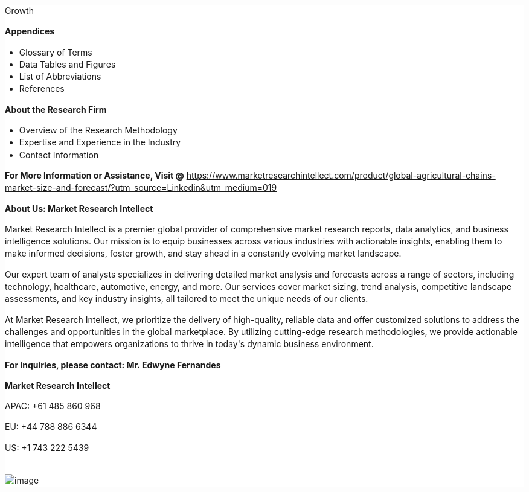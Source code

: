 Growth</li></ul><p><strong>Appendices</strong></p><ul><li>Glossary of Terms</li><li>Data Tables and Figures</li><li>List of Abbreviations</li><li>References</li></ul><p><strong>About the Research Firm</strong></p><ul><li>Overview of the Research Methodology</li><li>Expertise and Experience in the Industry</li><li>Contact Information</li></ul></div><div class="article-main__content" data-test-id="publishing-text-block"><p><span class="font-[700]"><strong>For More Information or Assistance, Visit @</strong>&nbsp;<a href="https://www.marketresearchintellect.com/product/global-agricultural-chains-market-size-and-forecast/?utm_source=Linkedin&utm_medium=019">https://www.marketresearchintellect.com/product/global-agricultural-chains-market-size-and-forecast/?utm_source=Linkedin&utm_medium=019</a></span></p><p><strong>About Us: Market Research Intellect</strong></p><p>Market Research Intellect is a premier global provider of comprehensive market research reports, data analytics, and business intelligence solutions. Our mission is to equip businesses across various industries with actionable insights, enabling them to make informed decisions, foster growth, and stay ahead in a constantly evolving market landscape.</p><p>Our expert team of analysts specializes in delivering detailed market analysis and forecasts across a range of sectors, including technology, healthcare, automotive, energy, and more. Our services cover market sizing, trend analysis, competitive landscape assessments, and key industry insights, all tailored to meet the unique needs of our clients.</p><p>At Market Research Intellect, we prioritize the delivery of high-quality, reliable data and offer customized solutions to address the challenges and opportunities in the global marketplace. By utilizing cutting-edge research methodologies, we provide actionable intelligence that empowers organizations to thrive in today's dynamic business environment.</p><p><strong>For inquiries, please contact: Mr. Edwyne Fernandes</strong></p><p><strong>Market Research Intellect</strong></p><p>APAC: +61 485 860 968</p><p>EU: +44 788 886 6344</p><p>US: +1 743 222 5439</p></div><div class="article-main__content" data-test-id="publishing-text-block">&nbsp;</div>
![image](https://github.com/user-attachments/assets/4c579a89-1ae3-4803-9c1f-75ac43b249b0)
